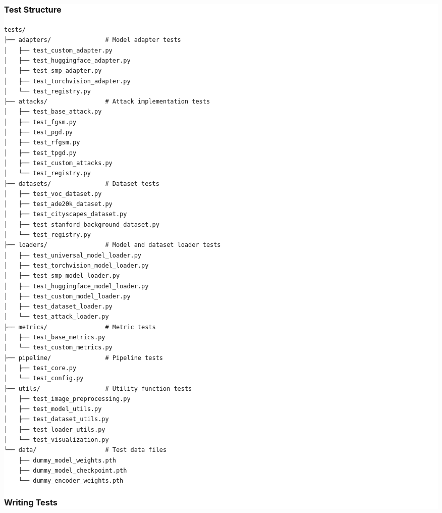 ### Test Structure

```
tests/
├── adapters/               # Model adapter tests
│   ├── test_custom_adapter.py
│   ├── test_huggingface_adapter.py
│   ├── test_smp_adapter.py
│   ├── test_torchvision_adapter.py
│   └── test_registry.py
├── attacks/                # Attack implementation tests
│   ├── test_base_attack.py
│   ├── test_fgsm.py
│   ├── test_pgd.py
│   ├── test_rfgsm.py
│   ├── test_tpgd.py
│   ├── test_custom_attacks.py
│   └── test_registry.py
├── datasets/               # Dataset tests
│   ├── test_voc_dataset.py
│   ├── test_ade20k_dataset.py
│   ├── test_cityscapes_dataset.py
│   ├── test_stanford_background_dataset.py
│   └── test_registry.py
├── loaders/                # Model and dataset loader tests
│   ├── test_universal_model_loader.py
│   ├── test_torchvision_model_loader.py
│   ├── test_smp_model_loader.py
│   ├── test_huggingface_model_loader.py
│   ├── test_custom_model_loader.py
│   ├── test_dataset_loader.py
│   └── test_attack_loader.py
├── metrics/                # Metric tests
│   ├── test_base_metrics.py
│   └── test_custom_metrics.py
├── pipeline/               # Pipeline tests
│   ├── test_core.py
│   └── test_config.py
├── utils/                  # Utility function tests
│   ├── test_image_preprocessing.py
│   ├── test_model_utils.py
│   ├── test_dataset_utils.py
│   ├── test_loader_utils.py
│   └── test_visualization.py
└── data/                   # Test data files
    ├── dummy_model_weights.pth
    ├── dummy_model_checkpoint.pth
    └── dummy_encoder_weights.pth
```

### Writing Tests
